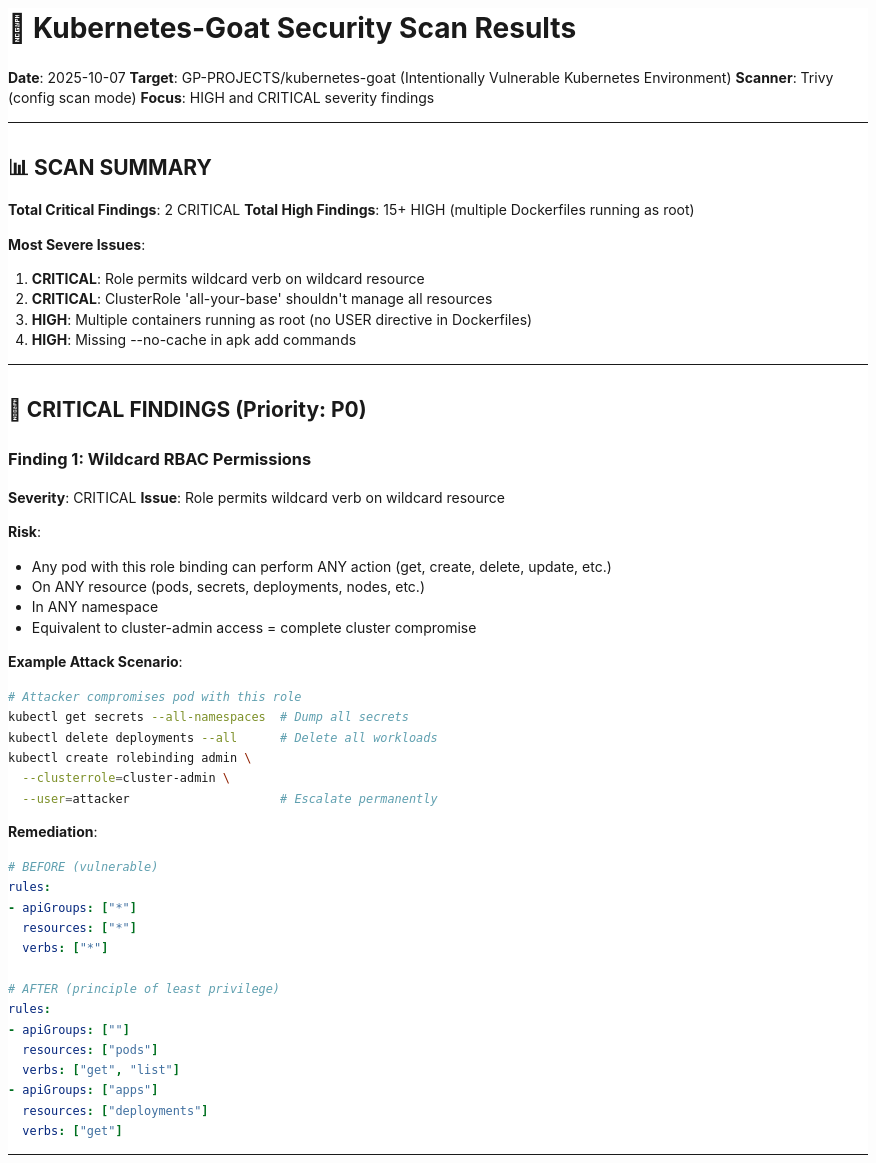 # 🐐 Kubernetes-Goat Security Scan Results

**Date**: 2025-10-07
**Target**: GP-PROJECTS/kubernetes-goat (Intentionally Vulnerable Kubernetes Environment)
**Scanner**: Trivy (config scan mode)
**Focus**: HIGH and CRITICAL severity findings

---

## 📊 SCAN SUMMARY

**Total Critical Findings**: 2 CRITICAL
**Total High Findings**: 15+ HIGH (multiple Dockerfiles running as root)

**Most Severe Issues**:
1. **CRITICAL**: Role permits wildcard verb on wildcard resource
2. **CRITICAL**: ClusterRole 'all-your-base' shouldn't manage all resources
3. **HIGH**: Multiple containers running as root (no USER directive in Dockerfiles)
4. **HIGH**: Missing --no-cache in apk add commands

---

## 🔴 CRITICAL FINDINGS (Priority: P0)

### Finding 1: Wildcard RBAC Permissions
**Severity**: CRITICAL
**Issue**: Role permits wildcard verb on wildcard resource

**Risk**:
- Any pod with this role binding can perform ANY action (get, create, delete, update, etc.)
- On ANY resource (pods, secrets, deployments, nodes, etc.)
- In ANY namespace
- Equivalent to cluster-admin access = complete cluster compromise

**Example Attack Scenario**:
```bash
# Attacker compromises pod with this role
kubectl get secrets --all-namespaces  # Dump all secrets
kubectl delete deployments --all      # Delete all workloads
kubectl create rolebinding admin \
  --clusterrole=cluster-admin \
  --user=attacker                     # Escalate permanently
```

**Remediation**:
```yaml
# BEFORE (vulnerable)
rules:
- apiGroups: ["*"]
  resources: ["*"]
  verbs: ["*"]

# AFTER (principle of least privilege)
rules:
- apiGroups: [""]
  resources: ["pods"]
  verbs: ["get", "list"]
- apiGroups: ["apps"]
  resources: ["deployments"]
  verbs: ["get"]
```

---